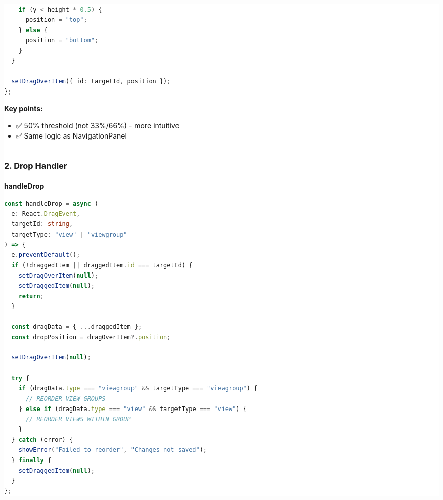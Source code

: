 ```typescript
    if (y < height * 0.5) {
      position = "top";
    } else {
      position = "bottom";
    }
  }

  setDragOverItem({ id: targetId, position });
};
```

**Key points:**
- ✅ 50% threshold (not 33%/66%) - more intuitive
- ✅ Same logic as NavigationPanel

---

### 2. Drop Handler

**handleDrop**
```typescript
const handleDrop = async (
  e: React.DragEvent,
  targetId: string,
  targetType: "view" | "viewgroup"
) => {
  e.preventDefault();
  if (!draggedItem || draggedItem.id === targetId) {
    setDragOverItem(null);
    setDraggedItem(null);
    return;
  }

  const dragData = { ...draggedItem };
  const dropPosition = dragOverItem?.position;
  
  setDragOverItem(null);

  try {
    if (dragData.type === "viewgroup" && targetType === "viewgroup") {
      // REORDER VIEW GROUPS
    } else if (dragData.type === "view" && targetType === "view") {
      // REORDER VIEWS WITHIN GROUP
    }
  } catch (error) {
    showError("Failed to reorder", "Changes not saved");
  } finally {
    setDraggedItem(null);
  }
};
```
